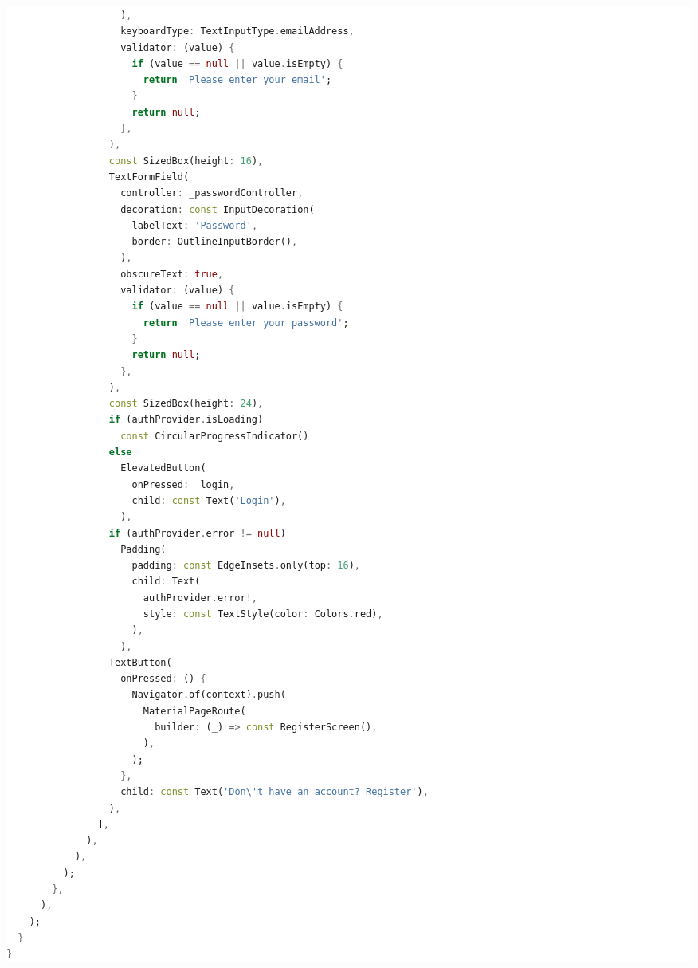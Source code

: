 ```dart
                    ),
                    keyboardType: TextInputType.emailAddress,
                    validator: (value) {
                      if (value == null || value.isEmpty) {
                        return 'Please enter your email';
                      }
                      return null;
                    },
                  ),
                  const SizedBox(height: 16),
                  TextFormField(
                    controller: _passwordController,
                    decoration: const InputDecoration(
                      labelText: 'Password',
                      border: OutlineInputBorder(),
                    ),
                    obscureText: true,
                    validator: (value) {
                      if (value == null || value.isEmpty) {
                        return 'Please enter your password';
                      }
                      return null;
                    },
                  ),
                  const SizedBox(height: 24),
                  if (authProvider.isLoading)
                    const CircularProgressIndicator()
                  else
                    ElevatedButton(
                      onPressed: _login,
                      child: const Text('Login'),
                    ),
                  if (authProvider.error != null)
                    Padding(
                      padding: const EdgeInsets.only(top: 16),
                      child: Text(
                        authProvider.error!,
                        style: const TextStyle(color: Colors.red),
                      ),
                    ),
                  TextButton(
                    onPressed: () {
                      Navigator.of(context).push(
                        MaterialPageRoute(
                          builder: (_) => const RegisterScreen(),
                        ),
                      );
                    },
                    child: const Text('Don\'t have an account? Register'),
                  ),
                ],
              ),
            ),
          );
        },
      ),
    );
  }
}
```

